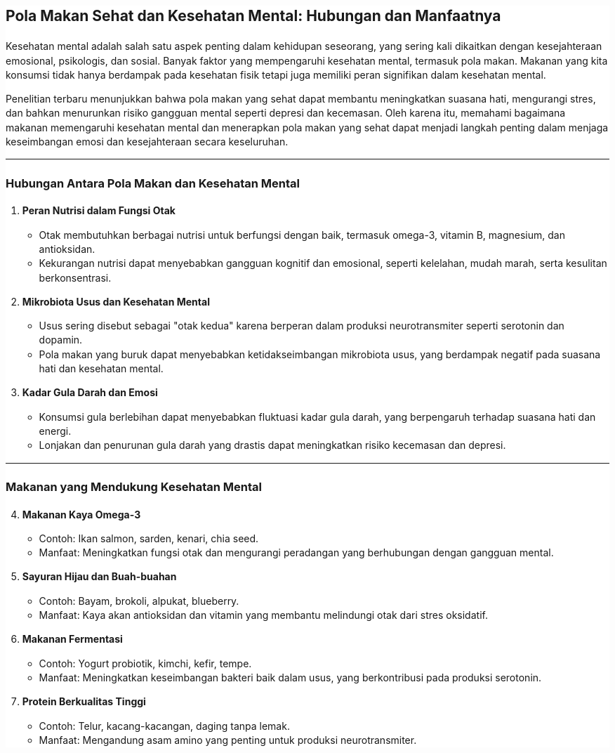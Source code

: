 ## **Pola Makan Sehat dan Kesehatan Mental: Hubungan dan Manfaatnya**


Kesehatan mental adalah salah satu aspek penting dalam kehidupan seseorang, yang sering kali dikaitkan dengan kesejahteraan emosional, psikologis, dan sosial. Banyak faktor yang mempengaruhi kesehatan mental, termasuk pola makan. Makanan yang kita konsumsi tidak hanya berdampak pada kesehatan fisik tetapi juga memiliki peran signifikan dalam kesehatan mental.

Penelitian terbaru menunjukkan bahwa pola makan yang sehat dapat membantu meningkatkan suasana hati, mengurangi stres, dan bahkan menurunkan risiko gangguan mental seperti depresi dan kecemasan. Oleh karena itu, memahami bagaimana makanan memengaruhi kesehatan mental dan menerapkan pola makan yang sehat dapat menjadi langkah penting dalam menjaga keseimbangan emosi dan kesejahteraan secara keseluruhan.

---

### **Hubungan Antara Pola Makan dan Kesehatan Mental**
1. **Peran Nutrisi dalam Fungsi Otak**
   - Otak membutuhkan berbagai nutrisi untuk berfungsi dengan baik, termasuk omega-3, vitamin B, magnesium, dan antioksidan.
   - Kekurangan nutrisi dapat menyebabkan gangguan kognitif dan emosional, seperti kelelahan, mudah marah, serta kesulitan berkonsentrasi.

2. **Mikrobiota Usus dan Kesehatan Mental**
   - Usus sering disebut sebagai "otak kedua" karena berperan dalam produksi neurotransmiter seperti serotonin dan dopamin.
   - Pola makan yang buruk dapat menyebabkan ketidakseimbangan mikrobiota usus, yang berdampak negatif pada suasana hati dan kesehatan mental.

3. **Kadar Gula Darah dan Emosi**
   - Konsumsi gula berlebihan dapat menyebabkan fluktuasi kadar gula darah, yang berpengaruh terhadap suasana hati dan energi.
   - Lonjakan dan penurunan gula darah yang drastis dapat meningkatkan risiko kecemasan dan depresi.

---

### **Makanan yang Mendukung Kesehatan Mental**
4. **Makanan Kaya Omega-3**
   - Contoh: Ikan salmon, sarden, kenari, chia seed.
   - Manfaat: Meningkatkan fungsi otak dan mengurangi peradangan yang berhubungan dengan gangguan mental.

5. **Sayuran Hijau dan Buah-buahan**
   - Contoh: Bayam, brokoli, alpukat, blueberry.
   - Manfaat: Kaya akan antioksidan dan vitamin yang membantu melindungi otak dari stres oksidatif.

6. **Makanan Fermentasi**
   - Contoh: Yogurt probiotik, kimchi, kefir, tempe.
   - Manfaat: Meningkatkan keseimbangan bakteri baik dalam usus, yang berkontribusi pada produksi serotonin.

7. **Protein Berkualitas Tinggi**
   - Contoh: Telur, kacang-kacangan, daging tanpa lemak.
   - Manfaat: Mengandung asam amino yang penting untuk produksi neurotransmiter.
